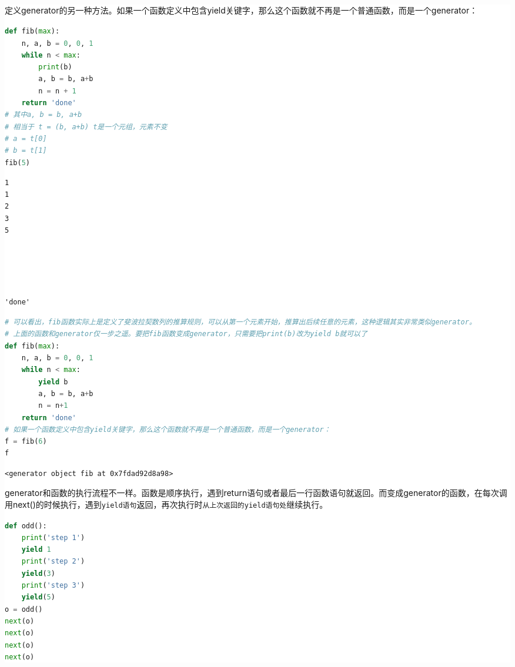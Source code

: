 
定义generator的另一种方法。如果一个函数定义中包含yield关键字，那么这个函数就不再是一个普通函数，而是一个generator：


```python
def fib(max):
    n, a, b = 0, 0, 1
    while n < max:
        print(b)
        a, b = b, a+b 
        n = n + 1
    return 'done'
# 其中a, b = b, a+b 
# 相当于 t = (b, a+b) t是一个元组，元素不变
# a = t[0] 
# b = t[1]
fib(5)
```

    1
    1
    2
    3
    5





    'done'




```python
# 可以看出，fib函数实际上是定义了斐波拉契数列的推算规则，可以从第一个元素开始，推算出后续任意的元素，这种逻辑其实非常类似generator。
# 上面的函数和generator仅一步之遥。要把fib函数变成generator，只需要把print(b)改为yield b就可以了
def fib(max):
    n, a, b = 0, 0, 1
    while n < max:
        yield b
        a, b = b, a+b
        n = n+1
    return 'done'
# 如果一个函数定义中包含yield关键字，那么这个函数就不再是一个普通函数，而是一个generator：
f = fib(6)
f
```




    <generator object fib at 0x7fdad92d8a98>



generator和函数的执行流程不一样。函数是顺序执行，遇到return语句或者最后一行函数语句就返回。而变成generator的函数，在每次调用next()的时候执行，遇到`yield语句`返回，再次执行时`从上次返回的yield语句处`继续执行。


```python
def odd():
    print('step 1')
    yield 1
    print('step 2')
    yield(3)
    print('step 3')
    yield(5)
o = odd()
next(o)
next(o)
next(o)
next(o)
```

